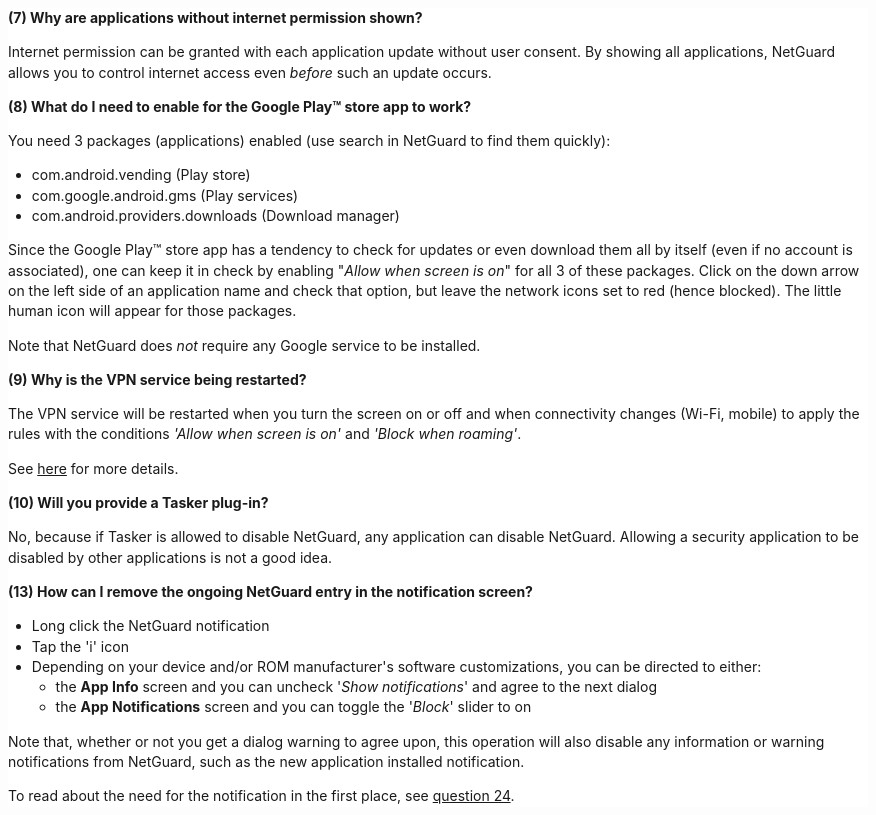 <a name="faq7"></a>
**(7) Why are applications without internet permission shown?**

Internet permission can be granted with each application update without user consent.
By showing all applications, NetGuard allows you to control internet access even *before* such an update occurs.

<a name="faq8"></a>
**(8) What do I need to enable for the Google Play™ store app to work?**

You need 3 packages (applications) enabled (use search in NetGuard to find them quickly):

* com.android.vending (Play store)
* com.google.android.gms (Play services)
* com.android.providers.downloads (Download manager)

Since the Google Play™ store app has a tendency to check for updates or even download them all by itself (even if no account is associated),
one can keep it in check by enabling "*Allow when screen is on*" for all 3 of these packages.
Click on the down arrow on the left side of an application name and check that option,
but leave the network icons set to red (hence blocked).  The little human icon will appear for those packages.

Note that NetGuard does *not* require any Google service to be installed.

<a name="faq9"></a>
**(9) Why is the VPN service being restarted?**

The VPN service will be restarted when you turn the screen on or off and when connectivity changes (Wi-Fi, mobile)
to apply the rules with the conditions *'Allow when screen is on'* and *'Block when roaming'*.

See [here](http://forum.xda-developers.com/showpost.php?p=65723629&postcount=1788) for more details.

<a name="faq10"></a>
**(10) Will you provide a Tasker plug-in?**

No, because if Tasker is allowed to disable NetGuard, any application can disable NetGuard.
Allowing a security application to be disabled by other applications is not a good idea.

<a name="faq13"></a>
**(13) How can I remove the ongoing NetGuard entry in the notification screen?**

* Long click the NetGuard notification
* Tap the 'i' icon
* Depending on your device and/or ROM manufacturer's software customizations, you can be directed to either:
  * the **App Info** screen and you can uncheck '*Show notifications*' and agree to the next dialog
  * the **App Notifications** screen and you can toggle the '*Block*' slider to on

Note that, whether or not you get a dialog warning to agree upon,
this operation will also disable any information or warning notifications from NetGuard,
such as the new application installed notification.

To read about the need for the notification in the first place, see [question 24](#user-content-faq24).
